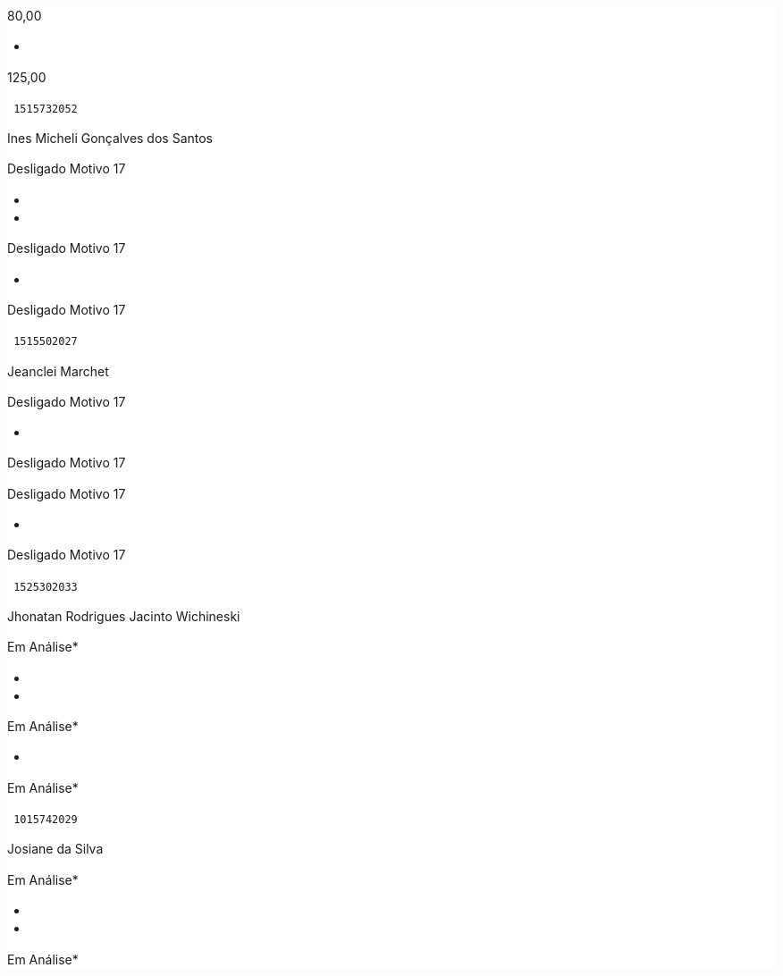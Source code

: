    80,00

   -

   125,00

     1515732052

   Ines Micheli Gonçalves dos Santos

   Desligado Motivo 17

   -

   -

   Desligado Motivo 17

   -

   Desligado Motivo 17

     1515502027

   Jeanclei Marchet

   Desligado Motivo 17

   -

   Desligado Motivo 17

   Desligado Motivo 17

   -

   Desligado Motivo 17

     1525302033

   Jhonatan Rodrigues Jacinto Wichineski

   Em Análise*

   -

   -

   Em Análise*

   -

   Em Análise*

     1015742029

   Josiane da Silva

   Em Análise*

   -

   -

   Em Análise*
